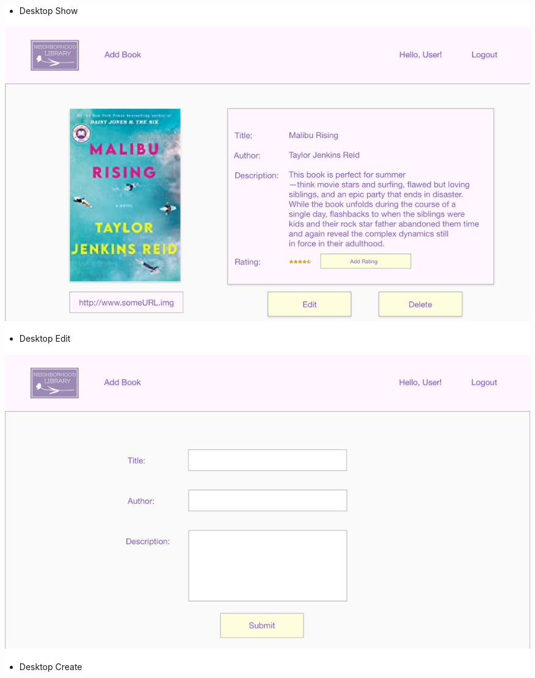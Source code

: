 - Desktop Show

![imageAlt](https://github.com/katiemcmillin/neighborhood-library/blob/main/wireframes/Computer%20screen%20-%20Edit.png)

- Desktop Edit

![imageAlt](https://github.com/katiemcmillin/neighborhood-library/blob/main/wireframes/Computer%20screen%20-%20Create.png)
- Desktop Create
